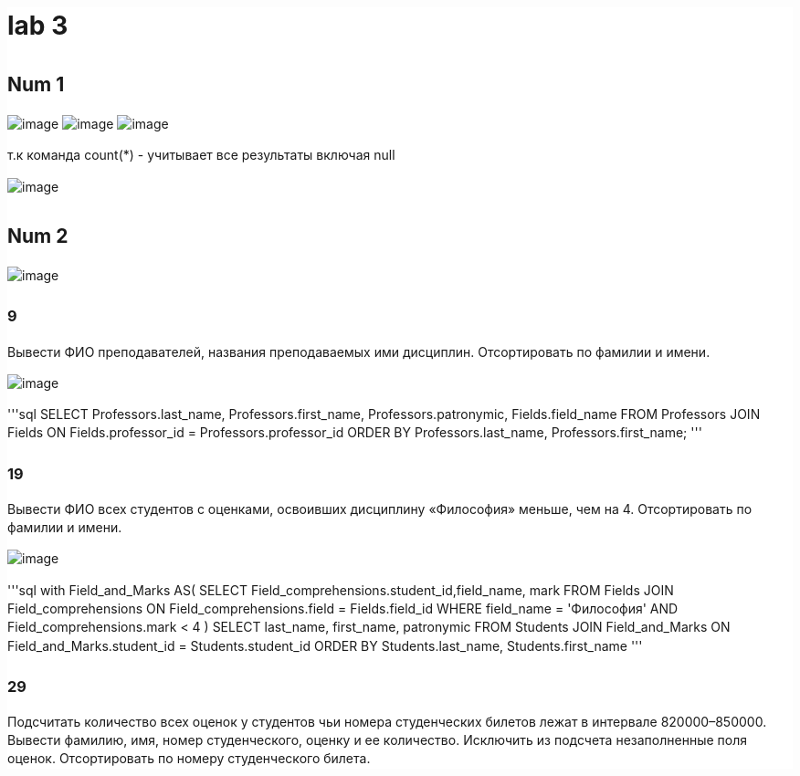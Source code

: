 # lab 3
## Num 1
<img width="590" alt="image" src="https://github.com/user-attachments/assets/e43de129-60dd-4b0d-aa19-ae26f7b7fda7" />
<img width="465" alt="image" src="https://github.com/user-attachments/assets/64067ef0-8ac2-471b-9a03-79c8be83fa63" />
<img width="478" alt="image" src="https://github.com/user-attachments/assets/1fffaf47-c245-4017-b100-ed13b4588442" />

т.к команда count(*) - учитывает все результаты включая null

<img width="460" alt="image" src="https://github.com/user-attachments/assets/ecf1520f-2a4f-4849-862f-7549e6bee4a7" />

## Num 2

<img width="603" alt="image" src="https://github.com/user-attachments/assets/202b4311-98d4-4434-b7e4-374158e5e96a" />

### 9
Вывести ФИО преподавателей, названия преподаваемых ими дисциплин. Отсортировать по фамилии и имени.

<img width="913" alt="image" src="https://github.com/user-attachments/assets/26c8a20d-4664-4f77-b2eb-62c87de7b569" />

'''sql
SELECT Professors.last_name, Professors.first_name, Professors.patronymic, Fields.field_name
FROM Professors
JOIN Fields ON Fields.professor_id = Professors.professor_id
ORDER BY Professors.last_name, Professors.first_name;
'''

### 19
Вывести ФИО всех студентов с оценками, освоивших дисциплину «Философия» меньше, чем на 4. Отсортировать по фамилии и имени.

<img width="697" alt="image" src="https://github.com/user-attachments/assets/adb731ef-6811-435b-b4ba-266706ee9c17" />

'''sql
with Field_and_Marks AS(
SELECT  Field_comprehensions.student_id,field_name, mark
FROM Fields
JOIN Field_comprehensions ON Field_comprehensions.field = Fields.field_id
WHERE field_name = 'Философия' AND Field_comprehensions.mark < 4
)
SELECT last_name, first_name, patronymic 
FROM Students
JOIN Field_and_Marks ON Field_and_Marks.student_id = Students.student_id
ORDER BY Students.last_name, Students.first_name
'''

### 29
Подсчитать количество всех оценок у студентов чьи номера студенческих билетов лежат в интервале 820000–850000. Вывести фамилию, имя, номер студенческого, оценку и ее количество. Исключить из подсчета незаполненные поля оценок. Отсортировать по номеру студенческого билета.
